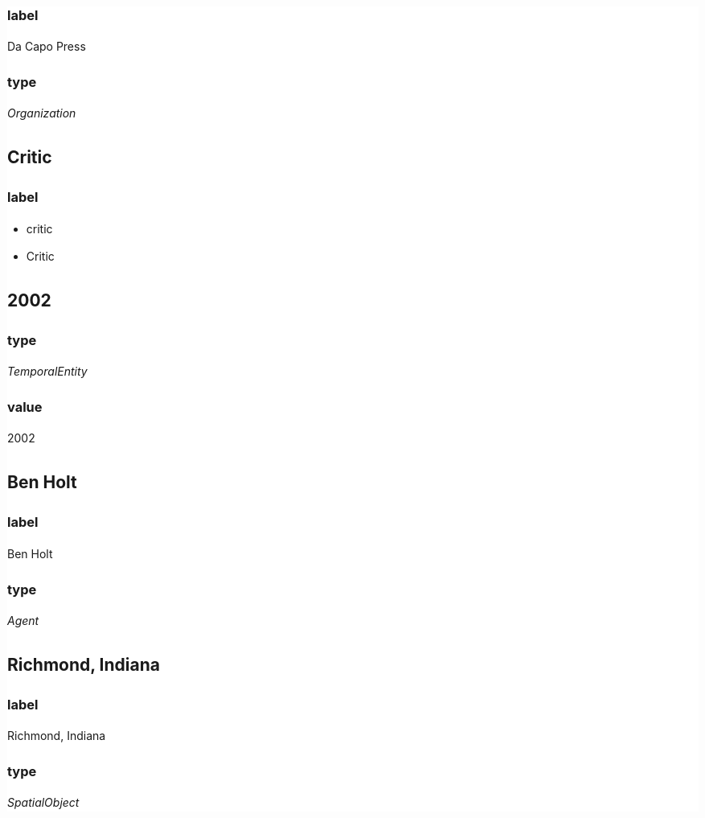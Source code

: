 ### label


Da Capo Press

### type


*Organization*

## Critic

### label

 - critic

 - Critic

## 2002

### type


*TemporalEntity*

### value


2002

## Ben Holt

### label


Ben Holt

### type


*Agent*

## Richmond, Indiana

### label


Richmond, Indiana

### type


*SpatialObject*
